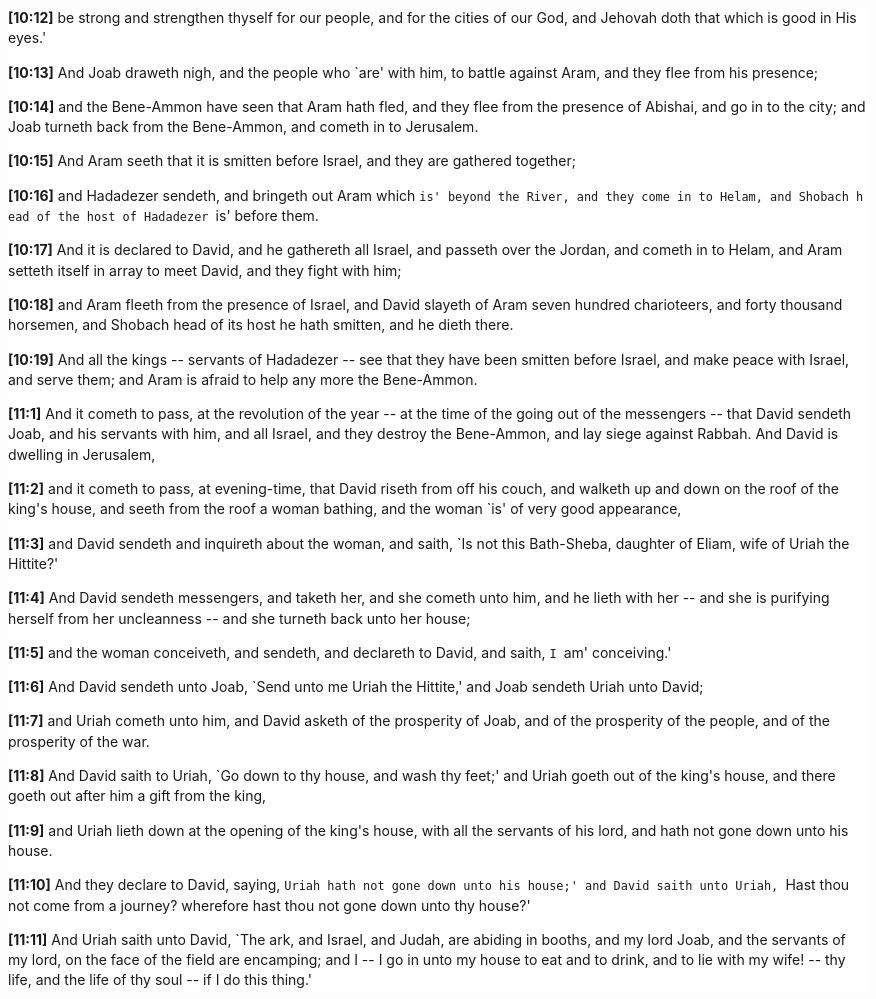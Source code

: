 **[10:12]** be strong and strengthen thyself for our people, and for the cities of our God, and Jehovah doth that which is good in His eyes.'

**[10:13]** And Joab draweth nigh, and the people who `are' with him, to battle against Aram, and they flee from his presence;

**[10:14]** and the Bene-Ammon have seen that Aram hath fled, and they flee from the presence of Abishai, and go in to the city; and Joab turneth back from the Bene-Ammon, and cometh in to Jerusalem.

**[10:15]** And Aram seeth that it is smitten before Israel, and they are gathered together;

**[10:16]** and Hadadezer sendeth, and bringeth out Aram which `is' beyond the River, and they come in to Helam, and Shobach head of the host of Hadadezer `is' before them.

**[10:17]** And it is declared to David, and he gathereth all Israel, and passeth over the Jordan, and cometh in to Helam, and Aram setteth itself in array to meet David, and they fight with him;

**[10:18]** and Aram fleeth from the presence of Israel, and David slayeth of Aram seven hundred charioteers, and forty thousand horsemen, and Shobach head of its host he hath smitten, and he dieth there.

**[10:19]** And all the kings -- servants of Hadadezer -- see that they have been smitten before Israel, and make peace with Israel, and serve them; and Aram is afraid to help any more the Bene-Ammon.

**[11:1]** And it cometh to pass, at the revolution of the year -- at the time of the going out of the messengers -- that David sendeth Joab, and his servants with him, and all Israel, and they destroy the Bene-Ammon, and lay siege against Rabbah. And David is dwelling in Jerusalem,

**[11:2]** and it cometh to pass, at evening-time, that David riseth from off his couch, and walketh up and down on the roof of the king's house, and seeth from the roof a woman bathing, and the woman `is' of very good appearance,

**[11:3]** and David sendeth and inquireth about the woman, and saith, `Is not this Bath-Sheba, daughter of Eliam, wife of Uriah the Hittite?'

**[11:4]** And David sendeth messengers, and taketh her, and she cometh unto him, and he lieth with her -- and she is purifying herself from her uncleanness -- and she turneth back unto her house;

**[11:5]** and the woman conceiveth, and sendeth, and declareth to David, and saith, `I `am' conceiving.'

**[11:6]** And David sendeth unto Joab, `Send unto me Uriah the Hittite,' and Joab sendeth Uriah unto David;

**[11:7]** and Uriah cometh unto him, and David asketh of the prosperity of Joab, and of the prosperity of the people, and of the prosperity of the war.

**[11:8]** And David saith to Uriah, `Go down to thy house, and wash thy feet;' and Uriah goeth out of the king's house, and there goeth out after him a gift from the king,

**[11:9]** and Uriah lieth down at the opening of the king's house, with all the servants of his lord, and hath not gone down unto his house.

**[11:10]** And they declare to David, saying, `Uriah hath not gone down unto his house;' and David saith unto Uriah, `Hast thou not come from a journey? wherefore hast thou not gone down unto thy house?'

**[11:11]** And Uriah saith unto David, `The ark, and Israel, and Judah, are abiding in booths, and my lord Joab, and the servants of my lord, on the face of the field are encamping; and I -- I go in unto my house to eat and to drink, and to lie with my wife! -- thy life, and the life of thy soul -- if I do this thing.'

